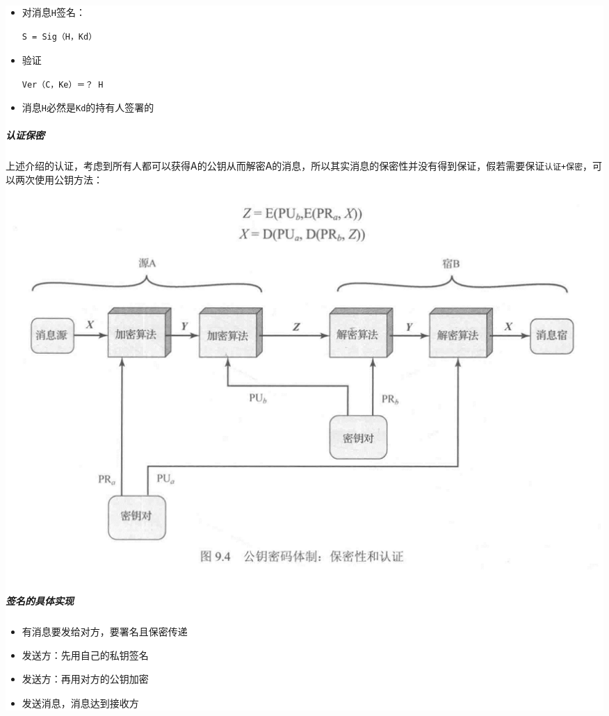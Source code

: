 * 对消息`H`签名：

  `S = Sig（H，Kd）`

* 验证

  `Ver（C，Ke）＝？ H`

* 消息`H`必然是`Kd`的持有人签署的

##### 认证保密

上述介绍的认证，考虑到所有人都可以获得A的公钥从而解密A的消息，所以其实消息的保密性并没有得到保证，假若需要保证`认证+保密`，可以两次使用公钥方法：

![1704523523945](1704523523945.png)

##### 签名的具体实现

* 有消息要发给对方，要署名且保密传递



* 发送方：先用自己的私钥签名
* 发送方：再用对方的公钥加密



* 发送消息，消息达到接收方


